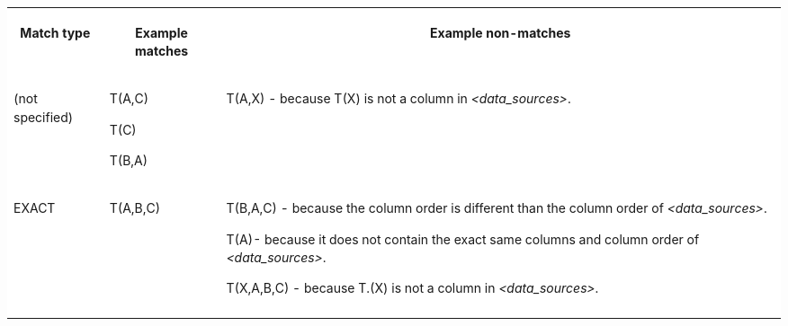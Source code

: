 
<table>
<tr>
<th valign="top">

Match type

</th>
<th valign="top">

Example matches

</th>
<th valign="top">

Example non-matches

</th>
</tr>
<tr>
<td valign="top">

\(not specified\)

</td>
<td valign="top">

T\(A,C\)

T\(C\)

T\(B,A\)

</td>
<td valign="top">

T\(A,X\) - because T\(X\) is not a column in *<data\_sources\>*.

</td>
</tr>
<tr>
<td valign="top">

EXACT

</td>
<td valign="top">

T\(A,B,C\)

</td>
<td valign="top">

T\(B,A,C\) - because the column order is different than the column order of *<data\_sources\>*.

T\(A\)- because it does not contain the exact same columns and column order of *<data\_sources\>*.

T\(X,A,B,C\) - because T.\(X\) is not a column in *<data\_sources\>*.

</td>
</tr>
<tr>
<td valign="top">
